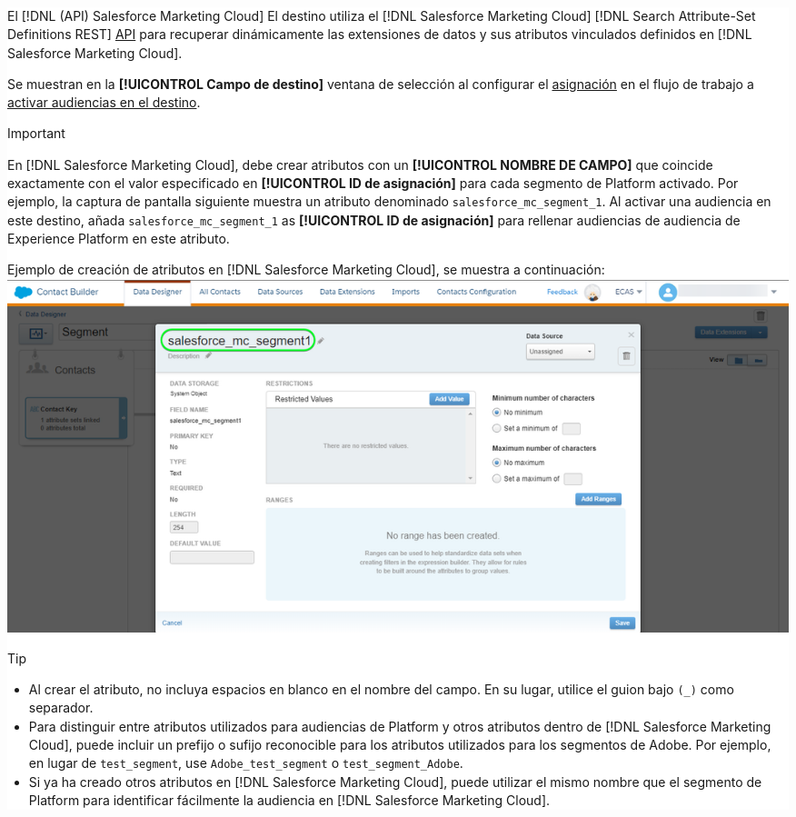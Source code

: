 El [!DNL (API) Salesforce Marketing Cloud] El destino utiliza el [!DNL Salesforce Marketing Cloud] [!DNL Search Attribute-Set Definitions REST] [API](https://developer.salesforce.com/docs/marketing/marketing-cloud/guide/retrieveAttributeSetDefinitions.html) para recuperar dinámicamente las extensiones de datos y sus atributos vinculados definidos en [!DNL Salesforce Marketing Cloud].

Se muestran en la **[!UICONTROL Campo de destino]** ventana de selección al configurar el [asignación](#mapping-considerations-example) en el flujo de trabajo a [activar audiencias en el destino](#activate).

>[!IMPORTANT]
>
> En [!DNL Salesforce Marketing Cloud], debe crear atributos con un **[!UICONTROL NOMBRE DE CAMPO]** que coincide exactamente con el valor especificado en **[!UICONTROL ID de asignación]** para cada segmento de Platform activado. Por ejemplo, la captura de pantalla siguiente muestra un atributo denominado `salesforce_mc_segment_1`. Al activar una audiencia en este destino, añada `salesforce_mc_segment_1` as **[!UICONTROL ID de asignación]** para rellenar audiencias de audiencia de Experience Platform en este atributo.

Ejemplo de creación de atributos en [!DNL Salesforce Marketing Cloud], se muestra a continuación:
![Captura de pantalla de la IU de Salesforce Marketing Cloud que muestra un atributo.](../../assets/catalog/email-marketing/salesforce-marketing-cloud-exact-target/salesforce-custom-field.png)

>[!TIP]
>
> * Al crear el atributo, no incluya espacios en blanco en el nombre del campo. En su lugar, utilice el guion bajo `(_)` como separador.
> * Para distinguir entre atributos utilizados para audiencias de Platform y otros atributos dentro de [!DNL Salesforce Marketing Cloud], puede incluir un prefijo o sufijo reconocible para los atributos utilizados para los segmentos de Adobe. Por ejemplo, en lugar de `test_segment`, use `Adobe_test_segment` o `test_segment_Adobe`.
> * Si ya ha creado otros atributos en [!DNL Salesforce Marketing Cloud], puede utilizar el mismo nombre que el segmento de Platform para identificar fácilmente la audiencia en [!DNL Salesforce Marketing Cloud].
